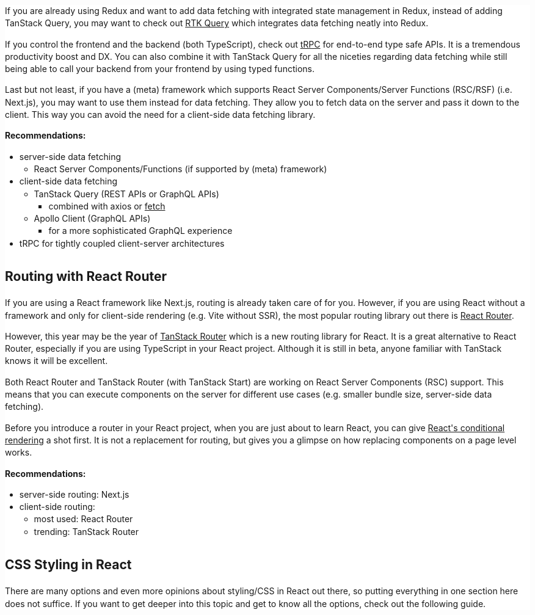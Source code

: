 If you are already using Redux and want to add data fetching with integrated state management in Redux, instead of adding TanStack Query, you may want to check out [RTK Query](https://redux-toolkit.js.org/rtk-query/overview) which integrates data fetching neatly into Redux.

If you control the frontend and the backend (both TypeScript), check out [tRPC](https://trpc.io/) for end-to-end type safe APIs. It is a tremendous productivity boost and DX. You can also combine it with TanStack Query for all the niceties regarding data fetching while still being able to call your backend from your frontend by using typed functions.

Last but not least, if you have a (meta) framework which supports React Server Components/Server Functions (RSC/RSF) (i.e. Next.js), you may want to use them instead for data fetching. They allow you to fetch data on the server and pass it down to the client. This way you can avoid the need for a client-side data fetching library.

**Recommendations:**

*   server-side data fetching
    *   React Server Components/Functions (if supported by (meta) framework)
*   client-side data fetching
    *   TanStack Query (REST APIs or GraphQL APIs)
        *   combined with axios or [fetch](https://developer.mozilla.org/en-US/docs/Web/API/Fetch_API)
    *   Apollo Client (GraphQL APIs)
        *   for a more sophisticated GraphQL experience
*   tRPC for tightly coupled client-server architectures

[](https://www.robinwieruch.de/react-libraries/#routing-with-react-router)Routing with React Router
---------------------------------------------------------------------------------------------------

If you are using a React framework like Next.js, routing is already taken care of for you. However, if you are using React without a framework and only for client-side rendering (e.g. Vite without SSR), the most popular routing library out there is [React Router](https://reactrouter.com/).

However, this year may be the year of [TanStack Router](https://tanstack.com/router) which is a new routing library for React. It is a great alternative to React Router, especially if you are using TypeScript in your React project. Although it is still in beta, anyone familiar with TanStack knows it will be excellent.

Both React Router and TanStack Router (with TanStack Start) are working on React Server Components (RSC) support. This means that you can execute components on the server for different use cases (e.g. smaller bundle size, server-side data fetching).

Before you introduce a router in your React project, when you are just about to learn React, you can give [React's conditional rendering](https://www.robinwieruch.de/conditional-rendering-react/) a shot first. It is not a replacement for routing, but gives you a glimpse on how replacing components on a page level works.

**Recommendations:**

*   server-side routing: Next.js
*   client-side routing:
    *   most used: React Router
    *   trending: TanStack Router

[](https://www.robinwieruch.de/react-libraries/#css-styling-in-react)CSS Styling in React
-----------------------------------------------------------------------------------------

There are many options and even more opinions about styling/CSS in React out there, so putting everything in one section here does not suffice. If you want to get deeper into this topic and get to know all the options, check out the following guide.
